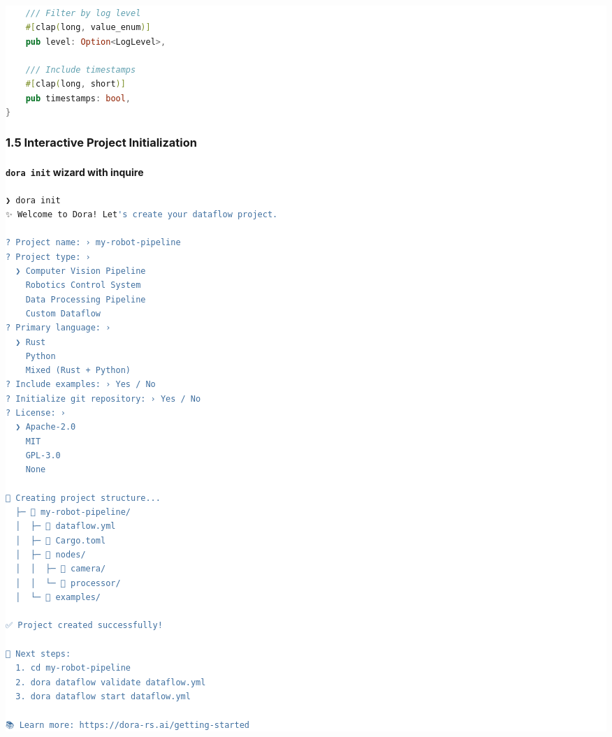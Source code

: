 ```rust
    /// Filter by log level
    #[clap(long, value_enum)]
    pub level: Option<LogLevel>,
    
    /// Include timestamps
    #[clap(long, short)]
    pub timestamps: bool,
}
```

### 1.5 Interactive Project Initialization

#### `dora init` wizard with inquire
```bash
❯ dora init
✨ Welcome to Dora! Let's create your dataflow project.

? Project name: › my-robot-pipeline
? Project type: › 
  ❯ Computer Vision Pipeline
    Robotics Control System  
    Data Processing Pipeline
    Custom Dataflow
? Primary language: ›
  ❯ Rust
    Python
    Mixed (Rust + Python)
? Include examples: › Yes / No
? Initialize git repository: › Yes / No
? License: ›
  ❯ Apache-2.0
    MIT
    GPL-3.0
    None

🎯 Creating project structure...
  ├─ 📁 my-robot-pipeline/
  │  ├─ 📄 dataflow.yml
  │  ├─ 📄 Cargo.toml
  │  ├─ 📁 nodes/
  │  │  ├─ 📁 camera/
  │  │  └─ 📁 processor/
  │  └─ 📁 examples/

✅ Project created successfully!

🚀 Next steps:
  1. cd my-robot-pipeline
  2. dora dataflow validate dataflow.yml
  3. dora dataflow start dataflow.yml

📚 Learn more: https://dora-rs.ai/getting-started
```
